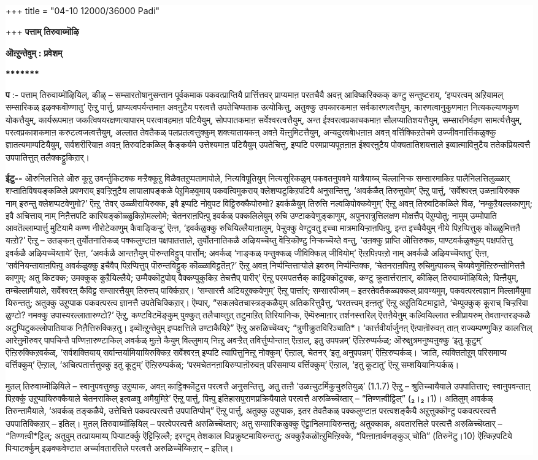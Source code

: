 +++
title = "04-10 12000/36000 Padi"

+++
**पत्ताम्** **तिरुवाय्मॊऴि**

**ऒऩ्ऱुन्तेवुम्** **:** **प्रवेशम्**

**\*\*\*\*\*\*\***

**प** :- पत्ताम् तिरुवाय्मॊऴियिल्, कीऴ् – सम्सारतोषानुसन्तान पूर्वकमाक पकवत्प्राप्तियै प्रार्त्तित्तवर् प्राप्यमाऩ परतचैयै अवऩ् आविष्करिक्कक् कण्टु सन्तुष्टराय्, ‘इप्परत्वम् अऱियामल् सम्सारिकळ् इऴक्कवॊण्णातु’ ऎऩ्ऱु पार्त्तु, प्राप्यत्वपर्यन्तमाऩ अवऩुटैय परत्वत्तै उपतेचिप्पताक उत्योकित्तु, अतुक्कु उपकारकमाऩ सर्वकारणत्वत्तैयुम्, कारणत्वानुकुणमाऩ नित्यकल्याणकुण योकत्तैयुम्, कार्यरूपमाऩ जकत्विषयरक्षणत्यापारम् परत्वावहमाऩ पटियैयुम्, सोपपातकमाऩ सर्वेश्वरत्वत्तैयुम्, अन्त ईश्वरत्वप्रकाचकमाऩ सौलप्यातिशयत्तैयुम्, सम्सारनिर्वहण सामर्त्यत्तैयुम्, परत्वप्रकाशकमाऩ करुटत्वजत्वत्तैयुम्, अल्लात तेवतैकळ् पलप्रतत्वत्तुक्कुम् शक्त्यातायकऩ् अवऩे यॆऩ्ऩुमिटत्तैयुम्, अन्यदुरवबेाधऩाऩ अवऩ् वर्त्तिक्किऱतेचमे उज्जीवनार्त्तिकळुक्कु ज्ञातत्यमाम्पटियैयुम्, सर्वशरीरियाऩ अवऩ् तिरुवटिकळिल् कैङ्कर्यमे उत्तेश्यमाऩ पटियैयुम् उपतेचित्तु, इप्पटि परमप्राप्यपूतऩाऩ ईश्वरऩुटैय पोक्यतातिशयत्ताले इव्वात्माविऩुटैय ततेकप्रियत्वत्तै उपपातित्तुत् तलैक्कट्टुकिऱार्।

**ईटु--** ऒरुनिलत्तिले ऒरु कूऱु उवर्न्तुकिटक्क मऱ्ऱैक्कूऱु विळैवतऱुप्पतामापोले, नित्यविपूतियुम् नित्यसूरिकळुम् पकवतनुपवमे यात्रैयाय्च् चॆल्लानिऱ्क सम्सारमाकिऱ पालैनिलत्तिलुळ्ळार् शप्तातिविषयङ्कळिले प्रवणराय् इवऱ्ऱिऩुटैय लापालापङ्कळे पेऱुमिऴवुमाय् पकवत्विमुकराय् क्लेशप्पटुकिऱपटियै अनुसन्तित्तु, ‘अवर्कळैत् तिरुत्तुवोम्’ ऎऩ्ऱु पार्त्तु, ‘सर्वेश्वरऩ् उळऩायिरुक्क नाम् इरुन्तु क्लेशप्पटवेणुमो?’ ऎऩ्ऱु ‘तेवर् उळ्ळीरायिरुक्क, इवै इप्पटि नोवुपट विट्टिरुक्कैपोरुमो? इवर्कळैयुम् तिरुत्ति नल्वऴिपोक्कवेणुम्’ ऎऩ्ऱु अवऩ् तिरुवटिकळिले विऴ, ‘नम्कुऱैयल्लकाणुम्; इवै अचित्ताय् नाम् निऩैत्तपटि कारियङ्कॊळ्ळुकिऱोमल्लोमे; चेतनराऩपिऩ्पु इवर्कळ् पक्कलिलेयुम् रुचि उण्टाकवेणुङ्काणुम्, अपुनरात्रुत्तिलक्षण मोक्षत्तैप् पॆऱुम्पोतु; नामुम् उम्मोपाति आवतॆल्लाम्पार्त्तु मुटियामै कण्ण नीरोटेकाणुम् कैवाङ्किऱ्ऱु’ ऎऩ्ऩ, ‘इवर्कळुक्कु रुचियिल्लैयाऩालुम्, पेऱ्ऱुक्कु वेण्टुवतु इच्चा मात्रमायिऱ्ऱाऩपिऩ्पु, इन्त इच्चैयैयुम् नीये पिऱप्पित्तुक् कॊळ्ळुमित्तऩै यऩ्ऱो?’ ऎऩ्ऱु – उतङ्कऩ् तुर्योतनातिकळ् पक्कलुण्टाऩ पक्षपातत्ताले, तुर्योतनातिकळै अऴियच्चॆय्तु वॆऱ्ऱिकॊण्टु निऱ्कच्चॆय्ते वन्तु, ‘उऩक्कु प्राप्ति ऒत्तिरुक्क, पाण्टवर्कळुक्कुप् पक्षपतित्तु इवर्कळै अऴियच्चॆय्ताये’ ऎऩ्ऩ, ‘अवर्कळै आन्तऩैयुम् पॊरुन्तविट्टुप् पार्त्तोम्; अवर्कळ् ‘नाङ्कळ् पन्तुक्कळ् जीविक्किल् जीवियोम्’ ऎऩ्ऱपिऩ्पऩ्ऱो नाम् अवर्कळै अऴियच्चॆय्ततु’ ऎऩ्ऩ, ‘सर्वनियन्तावाऩपिऩ्पु अवर्कळुक्कु इचैवैप् पिऱप्पित्तुप् पॊरुन्तविट्टुक् कॊळ्ळाविट्टतॆऩ्?’ ऎऩ्ऱु अवऩ् निर्प्पन्तित्ताऱ्पोले इवरुम् निर्प्पन्तिक्क, ‘चेतनराऩपिऩ्पु रुचिमुऩ्पाकच् चॆय्यवेणुमॆऩ्ऱिरुन्तोमित्तऩै काणुम्; अतु किटक्क; उमक्कुक् कुऱैयिल्लैये; उम्मैक्कॊटुपोय् वैक्कप्पुकुकिऱ तेचत्तैप् पारीर्’ ऎऩ्ऱु परमपतत्तैक् काट्टिक्कॊटुक्क, कण्टु क्रुतार्त्तराऩार्, कीऴिल् तिरुवाय्मॊऴियिले; पिऩ्ऩैयुम्, तम्चॆल्लामैयाले, सर्वेश्वरऩ् कैविट्ट सम्सारत्तैयुम् तिरुत्तप् पार्क्किऱार्। ‘सम्सारत्तै अटियऱुक्कवेणुम्’ ऎऩ्ऱु पार्त्तार्; सम्सारपीजम् – इतरतेवतैकळ्पक्कल् प्रावण्यमुम्, पकवत्परत्वज्ञान मिल्लामैयुमा यिरुन्ततु; अतुक्कु उऱुप्पाक पकवत्परत्व ज्ञानत्तै उपतेचिक्किऱार्। ऎम्पार्, “सकलवेतचास्त्रङ्कळैयुम् अतिकरित्तुवैत्तु, ‘परतत्त्वम् इऩ्ऩतु’ ऎऩ्ऱु अऱुतियिटमाट्टाते, ‘चेम्पुक्कुक् कूराच् चिऱ्ऱरिवा ळुण्टो? नमक्कु उपास्यरल्लातारुण्टो?’ ऎऩ्ऱु, कण्टविटमॆङ्कुम् पुक्कुत् तलैचाय्त्तुत् तटुमाऱित् तिरियानिऱ्क, ऎम्पॆरुमाऩार् तर्शनस्त्तरिल् ऎत्तऩैयेऩुम् कल्वियिल्लात स्त्रीप्रायरुम् तेवतान्तरङ्कळै अटुप्पिटुकल्लोपातियाक निऩैत्तिरुक्किऱतु। इव्वॊऩ्ऱुन्तेवुम् इप्पक्षत्तिले उण्टाकैयिऱे” ऎऩ्ऱु अरुळिच्चॆय्वर्; “त्रुणीक्रुतविरिञ्चाति\*।
‘कार्त्तवीर्यार्जुनऩ् ऎऩ्पाऩॊरुवऩ् ताऩ् राज्यम्पण्णुकिऱ कालत्तिल् आरेऩुमॊरुवर् पापचिन्तै पण्णिऩारुण्टाकिल् अवर्कळ् मुऩ्ऩे कैयुम् विल्लुमाय् निऩ्ऱु अवऱ्ऱैत् तविर्त्तुप्पोन्ताऩ् ऎऩ्ऱाल्, इतु उपपन्नम्’ ऎऩ्ऱिरुप्पर्कळ्; ऒरुक्षुत्रमनुष्यऩुक्कु ‘इतु कूटुम्’ ऎऩ्ऱिरुक्किऱवर्कळ्, ‘सर्वशक्तियाय् सर्वान्तर्यामियायिरुक्किऱ सर्वेश्वरऩ् इप्पटि त्यापित्तुनिऩ्ऱु नोक्कुम्’ ऎऩ्ऱाल्, चेतनर् ‘इतु अनुपपन्नम्’ ऎऩ्ऱिरुप्पर्कळ्। ‘जाति, त्यक्तितोऱुम् परिसमाप्य वर्त्तिक्कुम्’ ऎऩ्ऱाल्, ‘अचित्पतार्त्तत्तुक्कु इतु कूटुम्’ ऎऩ्ऱिरुप्पर्कळ्; ‘परमचेतनऩायिरुप्पाऩॊरुवऩ् परिसमाप्य वर्त्तिक्कुम्’ ऎऩ्ऱाल्, ‘इतु कूटातु’ ऎऩ्ऱु सम्शयियानिऱ्पर्कळ्।

मुतल् तिरुवाय्मॊऴियिले – स्वानुपवत्तुक्कु उऱुप्पाक, अवऩ् काट्टिक्कॊटुत्त परत्वत्तै अनुसन्तित्तु, अतु तऩ्ऩै ‘उळऩ्चुटर्मिकुचुरुतियुळ्’ (1.1.7) ऎऩ्ऱु – श्रुतिच्चायैयाले उपपातित्तार्; स्वानुपवन्ताऩ् पिऱर्क्कु उऱुप्पायिरुक्कैयाले चेतनराकिल् इत्वळवु अमैयुमिऱे’ ऎऩ्ऱु पार्त्तु, पिऩ्पु इतिहासपुराणप्रक्रियैयाले परत्वत्तै अरुळिच्चॆय्तार् – “तिण्णऩ्वीट्टिल्” (₂।₂।1)। अतिलुम् अवर्कळ् तिरुन्तामैयाले, ‘अवर्कळ् तङ्कळैये, उत्तेचित्ते पकवत्परत्वत्तै उपपातिप्पोम्” ऎऩ्ऱु पार्त्तु, अतुक्कु उऱुप्पाक, इतर तेवतैकळ् पक्कलुण्टाऩ परत्वशङ्कैयै अऱुत्तुक्कॊण्टु पकवत्परत्वत्तै उपपातिक्किऱार् – इतिल्। मुतल् तिरुवाय्मॊऴियिल् – परत्वेपरत्वत्तै अरुळिच्चॆय्तार्; अतु सम्सारिकळुक्कु ऎट्टानिलमायिरुन्ततु; अतुक्काक, अवतारत्तिले परत्वत्तै अरुळिच्चॆय्तार् – “तिण्णऩ्वी\*ट्टिल्; अतुवुम् तत्प्रायमाय्प् पिऱ्पाटर्क्कु ऎट्टिऱ्ऱिल्लै; इरण्टुम् तेशकाल विप्रक्रुष्टमायिरुन्ततु; अक्कुऱैकळॊऩ्ऱुमिऩ्ऱिक्के, “पिऩ्ऩाऩार्वणङ्कुञ् चोति” (तिरुनॆटु।10) ऎऩ्किऱपटिये पिऱ्पाटर्क्कुम् इऴक्कवेण्टात अर्च्चावतारत्तिले परत्वत्तै अरुळिच्चॆय्किऱार् – इतिल्।
